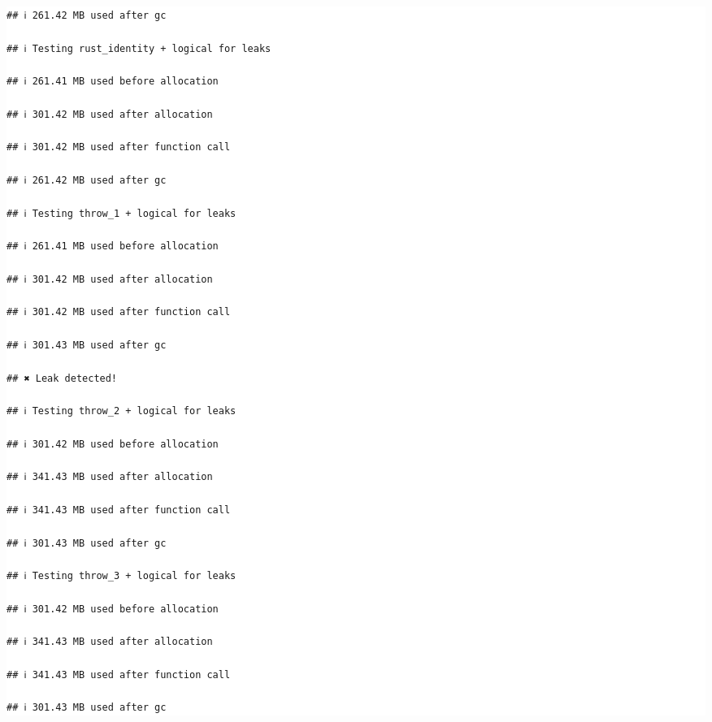     ## ℹ 261.42 MB used after gc

    ## ℹ Testing rust_identity + logical for leaks

    ## ℹ 261.41 MB used before allocation

    ## ℹ 301.42 MB used after allocation

    ## ℹ 301.42 MB used after function call

    ## ℹ 261.42 MB used after gc

    ## ℹ Testing throw_1 + logical for leaks

    ## ℹ 261.41 MB used before allocation

    ## ℹ 301.42 MB used after allocation

    ## ℹ 301.42 MB used after function call

    ## ℹ 301.43 MB used after gc

    ## ✖ Leak detected!

    ## ℹ Testing throw_2 + logical for leaks

    ## ℹ 301.42 MB used before allocation

    ## ℹ 341.43 MB used after allocation

    ## ℹ 341.43 MB used after function call

    ## ℹ 301.43 MB used after gc

    ## ℹ Testing throw_3 + logical for leaks

    ## ℹ 301.42 MB used before allocation

    ## ℹ 341.43 MB used after allocation

    ## ℹ 341.43 MB used after function call

    ## ℹ 301.43 MB used after gc
